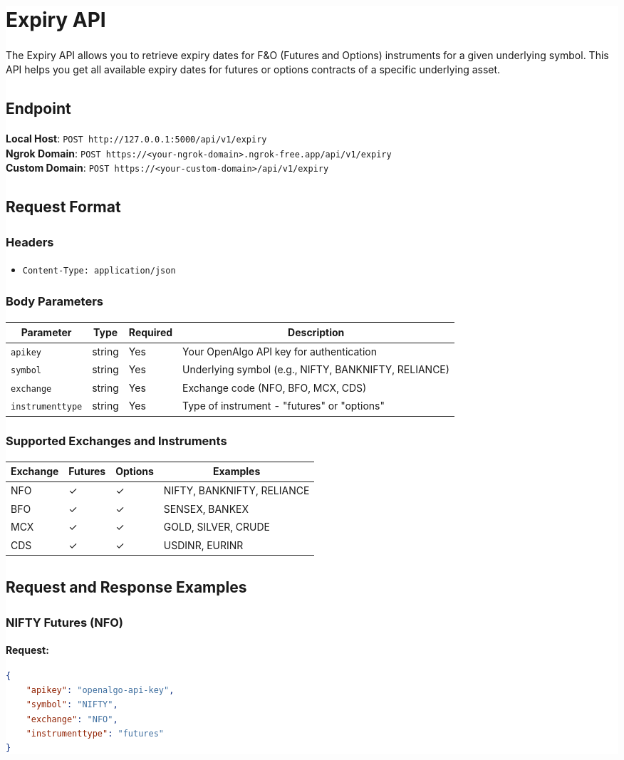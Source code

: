 # Expiry API

The Expiry API allows you to retrieve expiry dates for F&O (Futures and Options) instruments for a given underlying symbol. This API helps you get all available expiry dates for futures or options contracts of a specific underlying asset.

## Endpoint

**Local Host**: `POST http://127.0.0.1:5000/api/v1/expiry`  
**Ngrok Domain**: `POST https://<your-ngrok-domain>.ngrok-free.app/api/v1/expiry`  
**Custom Domain**: `POST https://<your-custom-domain>/api/v1/expiry`

## Request Format

### Headers
- `Content-Type: application/json`

### Body Parameters

| Parameter | Type | Required | Description |
|-----------|------|----------|-------------|
| `apikey` | string | Yes | Your OpenAlgo API key for authentication |
| `symbol` | string | Yes | Underlying symbol (e.g., NIFTY, BANKNIFTY, RELIANCE) |
| `exchange` | string | Yes | Exchange code (NFO, BFO, MCX, CDS) |
| `instrumenttype` | string | Yes | Type of instrument - "futures" or "options" |

### Supported Exchanges and Instruments

| Exchange | Futures | Options | Examples |
|----------|---------|---------|----------|
| NFO | ✓ | ✓ | NIFTY, BANKNIFTY, RELIANCE |
| BFO | ✓ | ✓ | SENSEX, BANKEX |
| MCX | ✓ | ✓ | GOLD, SILVER, CRUDE |
| CDS | ✓ | ✓ | USDINR, EURINR |

## Request and Response Examples

### NIFTY Futures (NFO)

**Request:**
```json
{
    "apikey": "openalgo-api-key",
    "symbol": "NIFTY",
    "exchange": "NFO",
    "instrumenttype": "futures"
}
```
